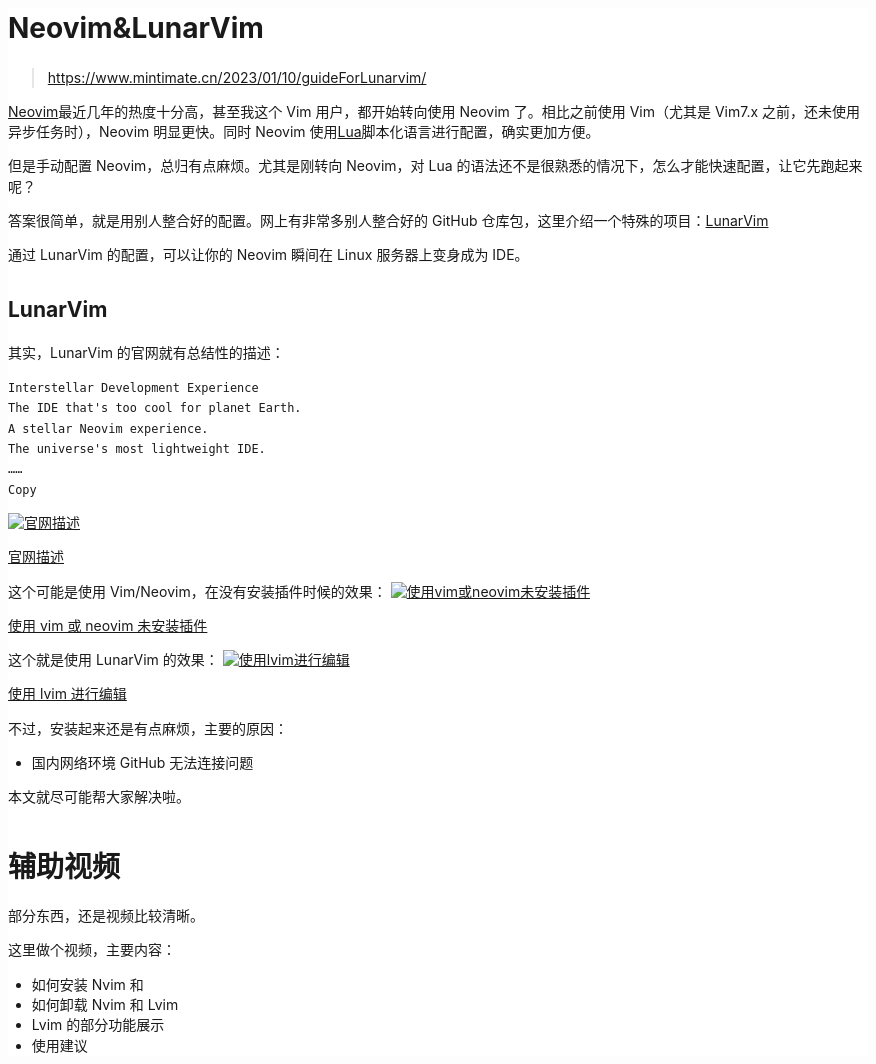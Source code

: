 # Neovim&LunarVim

> https://www.mintimate.cn/2023/01/10/guideForLunarvim/

[Neovim](https://github.com/neovim/neovim)最近几年的热度十分高，甚至我这个 Vim 用户，都开始转向使用 Neovim 了。相比之前使用 Vim（尤其是 Vim7.x 之前，还未使用异步任务时），Neovim 明显更快。同时 Neovim 使用[Lua](https://www.lua.org/)脚本化语言进行配置，确实更加方便。

但是手动配置 Neovim，总归有点麻烦。尤其是刚转向 Neovim，对 Lua 的语法还不是很熟悉的情况下，怎么才能快速配置，让它先跑起来呢？

答案很简单，就是用别人整合好的配置。网上有非常多别人整合好的 GitHub 仓库包，这里介绍一个特殊的项目：[LunarVim](https://www.lunarvim.org/)

通过 LunarVim 的配置，可以让你的 Neovim 瞬间在 Linux 服务器上变身成为 IDE。

## LunarVim

其实，LunarVim 的官网就有总结性的描述：

```
Interstellar Development Experience
The IDE that's too cool for planet Earth.
A stellar Neovim experience.
The universe's most lightweight IDE.
……
Copy
```

[![官网描述](https://imagehost.mintimate.cn/post_guideForLunarvim/lunarvimWebsite.jpg)](https://imagehost.mintimate.cn/post_guideForLunarvim/lunarvimWebsite.jpg)

[官网描述](https://imagehost.mintimate.cn/post_guideForLunarvim/lunarvimWebsite.jpg)

这个可能是使用 Vim/Neovim，在没有安装插件时候的效果：
[![使用vim或neovim未安装插件](https://imagehost.mintimate.cn/post_guideForLunarvim/lunarvimWebsite.jpg)](https://imagehost.mintimate.cn/post_guideForLunarvim/lunarvimWebsite.jpg)

[使用 vim 或 neovim 未安装插件](https://imagehost.mintimate.cn/post_guideForLunarvim/lunarvimWebsite.jpg)

这个就是使用 LunarVim 的效果：
[![使用lvim进行编辑](https://imagehost.mintimate.cn/post_guideForLunarvim/lvimEditShell.jpg)](https://imagehost.mintimate.cn/post_guideForLunarvim/lvimEditShell.jpg)

[使用 lvim 进行编辑](https://imagehost.mintimate.cn/post_guideForLunarvim/lvimEditShell.jpg)

不过，安装起来还是有点麻烦，主要的原因：

- 国内网络环境 GitHub 无法连接问题

本文就尽可能帮大家解决啦。

# 辅助视频

部分东西，还是视频比较清晰。

这里做个视频，主要内容：

- 如何安装 Nvim 和
- 如何卸载 Nvim 和 Lvim
- Lvim 的部分功能展示
- 使用建议
